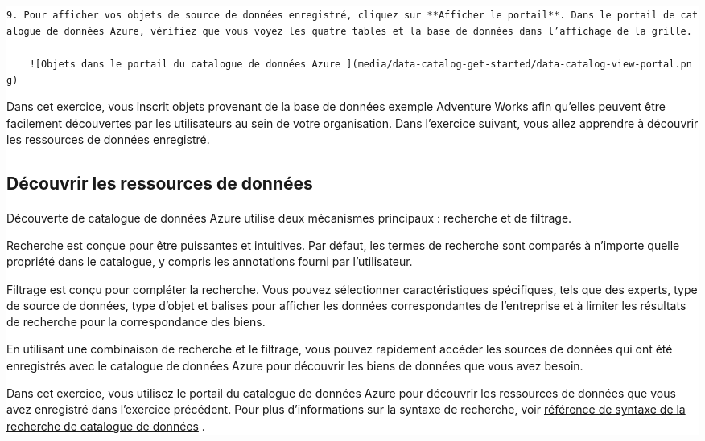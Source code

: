     9. Pour afficher vos objets de source de données enregistré, cliquez sur **Afficher le portail**. Dans le portail de catalogue de données Azure, vérifiez que vous voyez les quatre tables et la base de données dans l’affichage de la grille.

        ![Objets dans le portail du catalogue de données Azure ](media/data-catalog-get-started/data-catalog-view-portal.png)


Dans cet exercice, vous inscrit objets provenant de la base de données exemple Adventure Works afin qu’elles peuvent être facilement découvertes par les utilisateurs au sein de votre organisation. Dans l’exercice suivant, vous allez apprendre à découvrir les ressources de données enregistré.

## <a name="discover-data-assets"></a>Découvrir les ressources de données
Découverte de catalogue de données Azure utilise deux mécanismes principaux : recherche et de filtrage.

Recherche est conçue pour être puissantes et intuitives. Par défaut, les termes de recherche sont comparés à n’importe quelle propriété dans le catalogue, y compris les annotations fourni par l’utilisateur.

Filtrage est conçu pour compléter la recherche. Vous pouvez sélectionner caractéristiques spécifiques, tels que des experts, type de source de données, type d’objet et balises pour afficher les données correspondantes de l’entreprise et à limiter les résultats de recherche pour la correspondance des biens.

En utilisant une combinaison de recherche et le filtrage, vous pouvez rapidement accéder les sources de données qui ont été enregistrés avec le catalogue de données Azure pour découvrir les biens de données que vous avez besoin.

Dans cet exercice, vous utilisez le portail du catalogue de données Azure pour découvrir les ressources de données que vous avez enregistré dans l’exercice précédent. Pour plus d’informations sur la syntaxe de recherche, voir [référence de syntaxe de la recherche de catalogue de données](https://msdn.microsoft.com/library/azure/mt267594.aspx) .
